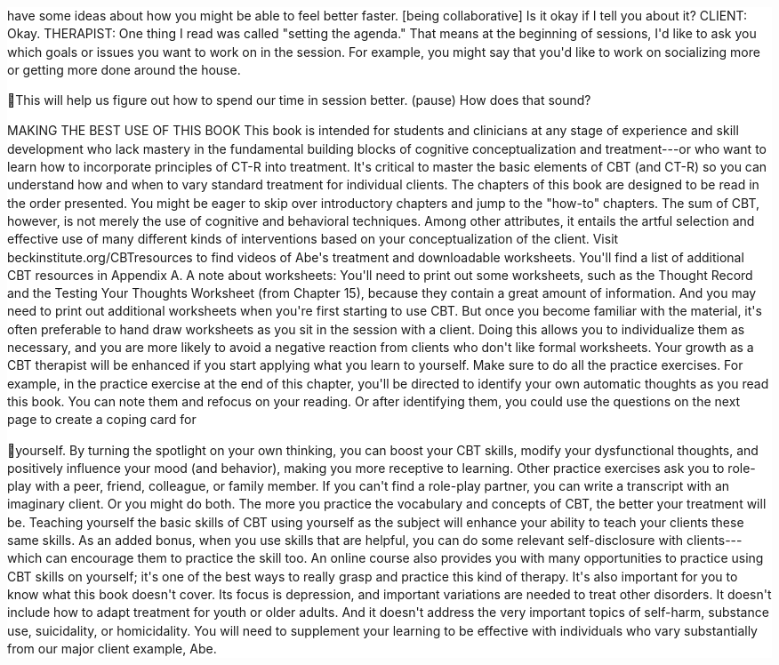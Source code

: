 have some ideas about how you might be able to feel better faster.
\[being collaborative\] Is it okay if I tell you about it? CLIENT: Okay.
THERAPIST: One thing I read was called "setting the agenda." That means
at the beginning of sessions, I'd like to ask you which goals or issues
you want to work on in the session. For example, you might say that
you'd like to work on socializing more or getting more done around the
house.

This will help us figure out how to spend our time in session better.
(pause) How does that sound?

MAKING THE BEST USE OF THIS BOOK This book is intended for students and
clinicians at any stage of experience and skill development who lack
mastery in the fundamental building blocks of cognitive
conceptualization and treatment---or who want to learn how to
incorporate principles of CT-R into treatment. It's critical to master
the basic elements of CBT (and CT-R) so you can understand how and when
to vary standard treatment for individual clients. The chapters of this
book are designed to be read in the order presented. You might be eager
to skip over introductory chapters and jump to the "how-to" chapters.
The sum of CBT, however, is not merely the use of cognitive and
behavioral techniques. Among other attributes, it entails the artful
selection and effective use of many different kinds of interventions
based on your conceptualization of the client. Visit
beckinstitute.org/CBTresources to find videos of Abe's treatment and
downloadable worksheets. You'll find a list of additional CBT resources
in Appendix A. A note about worksheets: You'll need to print out some
worksheets, such as the Thought Record and the Testing Your Thoughts
Worksheet (from Chapter 15), because they contain a great amount of
information. And you may need to print out additional worksheets when
you're first starting to use CBT. But once you become familiar with the
material, it's often preferable to hand draw worksheets as you sit in
the session with a client. Doing this allows you to individualize them
as necessary, and you are more likely to avoid a negative reaction from
clients who don't like formal worksheets. Your growth as a CBT therapist
will be enhanced if you start applying what you learn to yourself. Make
sure to do all the practice exercises. For example, in the practice
exercise at the end of this chapter, you'll be directed to identify your
own automatic thoughts as you read this book. You can note them and
refocus on your reading. Or after identifying them, you could use the
questions on the next page to create a coping card for

yourself. By turning the spotlight on your own thinking, you can boost
your CBT skills, modify your dysfunctional thoughts, and positively
influence your mood (and behavior), making you more receptive to
learning. Other practice exercises ask you to role-play with a peer,
friend, colleague, or family member. If you can't find a role-play
partner, you can write a transcript with an imaginary client. Or you
might do both. The more you practice the vocabulary and concepts of CBT,
the better your treatment will be. Teaching yourself the basic skills of
CBT using yourself as the subject will enhance your ability to teach
your clients these same skills. As an added bonus, when you use skills
that are helpful, you can do some relevant self-disclosure with
clients---which can encourage them to practice the skill too. An online
course also provides you with many opportunities to practice using CBT
skills on yourself; it's one of the best ways to really grasp and
practice this kind of therapy. It's also important for you to know what
this book doesn't cover. Its focus is depression, and important
variations are needed to treat other disorders. It doesn't include how
to adapt treatment for youth or older adults. And it doesn't address the
very important topics of self-harm, substance use, suicidality, or
homicidality. You will need to supplement your learning to be effective
with individuals who vary substantially from our major client example,
Abe.
